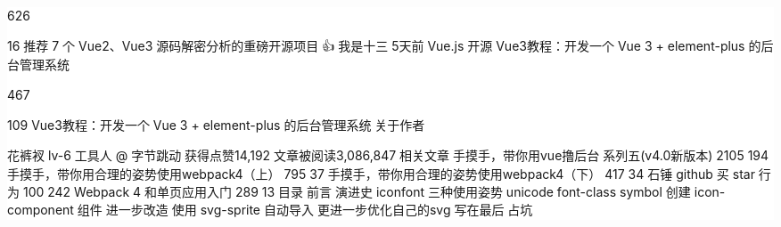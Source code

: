 626

16
推荐 7 个 Vue2、Vue3 源码解密分析的重磅开源项目 👍
我是十三
5天前
Vue.js  开源
Vue3教程：开发一个 Vue 3 + element-plus 的后台管理系统

467

109
Vue3教程：开发一个 Vue 3 + element-plus 的后台管理系统
关于作者

花裤衩 lv-6 
工具人 @ 字节跳动
获得点赞14,192
文章被阅读3,086,847
相关文章
手摸手，带你用vue撸后台 系列五(v4.0新版本)
 2105  194
手摸手，带你用合理的姿势使用webpack4（上）
 795  37
手摸手，带你用合理的姿势使用webpack4（下）
 417  34
石锤 github 买 star 行为
 100  242
Webpack 4 和单页应用入门
 289  13
目录
前言
演进史
iconfont 三种使用姿势
unicode
font-class
symbol
创建 icon-component 组件
进一步改造
使用 svg-sprite
自动导入
更进一步优化自己的svg
写在最后
占坑
